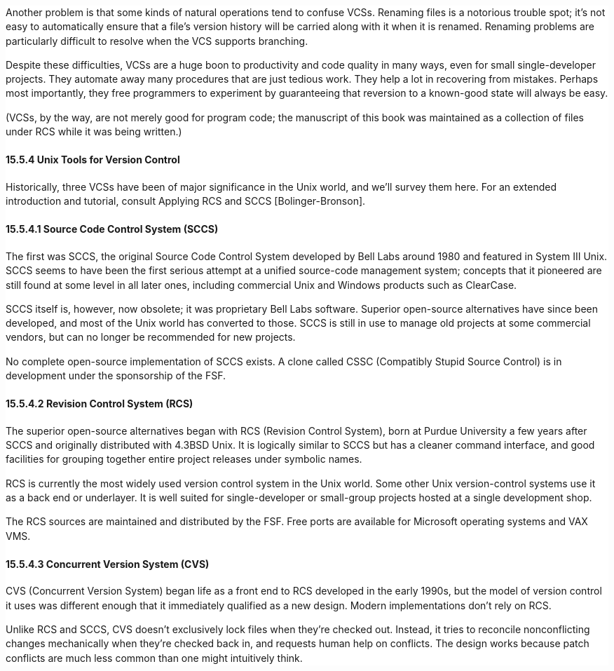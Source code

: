 Another problem is that some kinds of natural operations tend to confuse VCSs. Renaming files is a notorious trouble spot; it’s not easy to automatically ensure that a file’s version history will be carried along with it when it is renamed. Renaming problems are particularly difficult to resolve when the VCS supports branching.

Despite these difficulties, VCSs are a huge boon to productivity and code quality in many ways, even for small single-developer projects. They automate away many procedures that are just tedious work. They help a lot in recovering from mistakes. Perhaps most importantly, they free programmers to experiment by guaranteeing that reversion to a known-good state will always be easy.

(VCSs, by the way, are not merely good for program code; the manuscript of this book was maintained as a collection of files under RCS while it was being written.)


#### 15.5.4 Unix Tools for Version Control
Historically, three VCSs have been of major significance in the Unix world, and we’ll survey them here. For an extended introduction and tutorial, consult Applying RCS and SCCS [Bolinger-Bronson].


#### 15.5.4.1 Source Code Control System (SCCS)
The first was SCCS, the original Source Code Control System developed by Bell Labs around 1980 and featured in System III Unix. SCCS seems to have been the first serious attempt at a unified source-code management system; concepts that it pioneered are still found at some level in all later ones, including commercial Unix and Windows products such as ClearCase.

SCCS itself is, however, now obsolete; it was proprietary Bell Labs software. Superior open-source alternatives have since been developed, and most of the Unix world has converted to those. SCCS is still in use to manage old projects at some commercial vendors, but can no longer be recommended for new projects.

No complete open-source implementation of SCCS exists. A clone called CSSC (Compatibly Stupid Source Control) is in development under the sponsorship of the FSF.


#### 15.5.4.2 Revision Control System (RCS)
The superior open-source alternatives began with RCS (Revision Control System), born at Purdue University a few years after SCCS and originally distributed with 4.3BSD Unix. It is logically similar to SCCS but has a cleaner command interface, and good facilities for grouping together entire project releases under symbolic names.

RCS is currently the most widely used version control system in the Unix world. Some other Unix version-control systems use it as a back end or underlayer. It is well suited for single-developer or small-group projects hosted at a single development shop.

The RCS sources are maintained and distributed by the FSF. Free ports are available for Microsoft operating systems and VAX VMS.


#### 15.5.4.3 Concurrent Version System (CVS)
CVS (Concurrent Version System) began life as a front end to RCS developed in the early 1990s, but the model of version control it uses was different enough that it immediately qualified as a new design. Modern implementations don’t rely on RCS.

Unlike RCS and SCCS, CVS doesn’t exclusively lock files when they’re checked out. Instead, it tries to reconcile nonconflicting changes mechanically when they’re checked back in, and requests human help on conflicts. The design works because patch conflicts are much less common than one might intuitively think.
